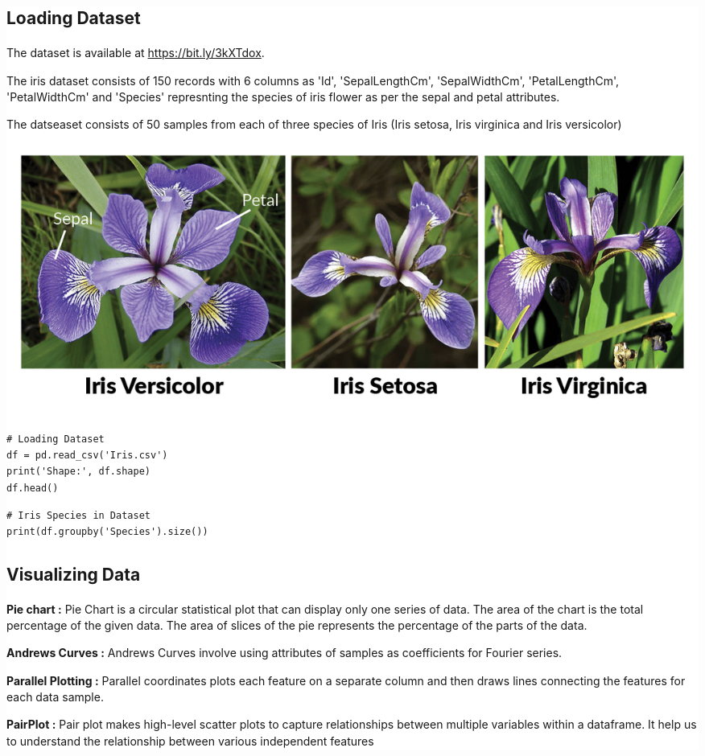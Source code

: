 ## Loading Dataset
The dataset is available at https://bit.ly/3kXTdox.

The iris dataset consists of 150 records with 6 columns as 'Id', 'SepalLengthCm', 'SepalWidthCm', 'PetalLengthCm', 'PetalWidthCm' and 'Species' represnting the species of iris flower as per the sepal and petal attributes.

The datseaset consists of 50 samples from each of three species of Iris (Iris setosa, Iris virginica and Iris versicolor)
<img src='irisVizualization.png' height='350px'>

```
# Loading Dataset
df = pd.read_csv('Iris.csv')
print('Shape:', df.shape)
df.head()
```

```
# Iris Species in Dataset
print(df.groupby('Species').size())
```

## Visualizing Data
<b>Pie chart :</b> Pie Chart is a circular statistical plot that can display only one series of data. The area of the chart is the total percentage of the given data. The area of slices of the pie represents the percentage of the parts of the data.

<b>Andrews Curves :</b> Andrews Curves involve using attributes of samples as coefficients for Fourier series.

<b>Parallel Plotting :</b> Parallel coordinates plots each feature on a separate column and then draws lines connecting the features for each data sample.

<b>PairPlot :</b> Pair plot makes high-level scatter plots to capture relationships between multiple variables within a dataframe. It help us to understand the relationship between various independent features
